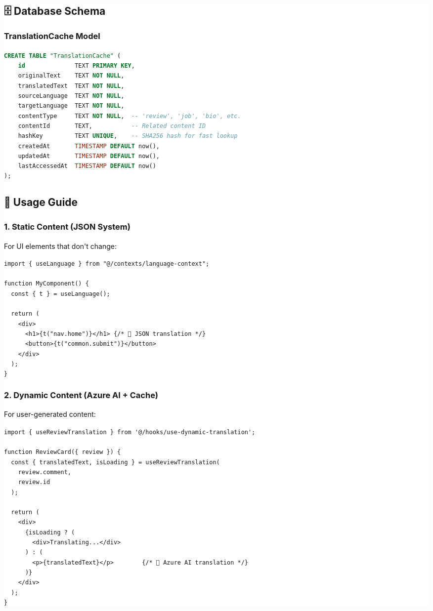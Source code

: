 ## 🗄️ Database Schema

### TranslationCache Model

```sql
CREATE TABLE "TranslationCache" (
    id              TEXT PRIMARY KEY,
    originalText    TEXT NOT NULL,
    translatedText  TEXT NOT NULL,
    sourceLanguage  TEXT NOT NULL,
    targetLanguage  TEXT NOT NULL,
    contentType     TEXT NOT NULL,  -- 'review', 'job', 'bio', etc.
    contentId       TEXT,           -- Related content ID
    hashKey         TEXT UNIQUE,    -- SHA256 hash for fast lookup
    createdAt       TIMESTAMP DEFAULT now(),
    updatedAt       TIMESTAMP DEFAULT now(),
    lastAccessedAt  TIMESTAMP DEFAULT now()
);
```

## 🔧 Usage Guide

### **1. Static Content (JSON System)**

For UI elements that don't change:

```tsx
import { useLanguage } from "@/contexts/language-context";

function MyComponent() {
  const { t } = useLanguage();

  return (
    <div>
      <h1>{t("nav.home")}</h1> {/* 📄 JSON translation */}
      <button>{t("common.submit")}</button>
    </div>
  );
}
```

### **2. Dynamic Content (Azure AI + Cache)**

For user-generated content:

```tsx
import { useReviewTranslation } from '@/hooks/use-dynamic-translation';

function ReviewCard({ review }) {
  const { translatedText, isLoading } = useReviewTranslation(
    review.comment,
    review.id
  );

  return (
    <div>
      {isLoading ? (
        <div>Translating...</div>
      ) : (
        <p>{translatedText}</p>        {/* 🤖 Azure AI translation */}
      )}
    </div>
  );
}
```